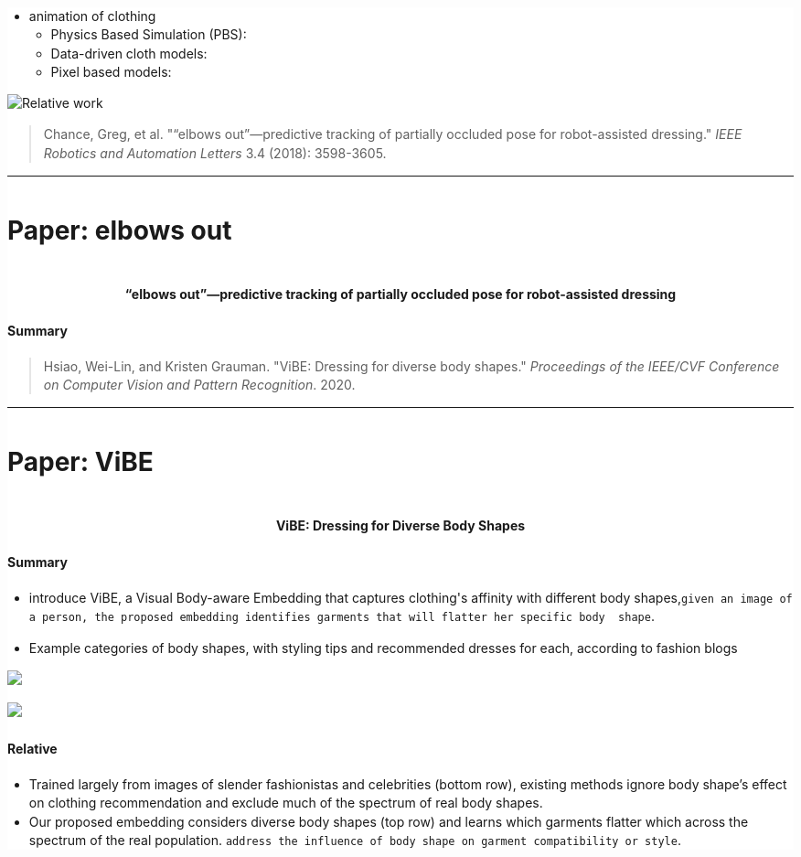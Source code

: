 - animation of clothing
  - Physics Based Simulation (PBS): 
  - Data-driven cloth models:
  - Pixel based models:

![Relative work](https://lddpicture.oss-cn-beijing.aliyuncs.com/picture/image-20210223164357336.png)

> Chance, Greg, et al. "“elbows out”—predictive tracking of partially occluded pose for robot-assisted dressing." *IEEE Robotics and Automation Letters* 3.4 (2018): 3598-3605.

------

# Paper: elbows out

<div align=center>
<br/>
<b>“elbows out”—predictive tracking of partially occluded pose for robot-assisted dressing
</b>
</div>

#### Summary

> Hsiao, Wei-Lin, and Kristen Grauman. "ViBE: Dressing for diverse body shapes." *Proceedings of the IEEE/CVF Conference on Computer Vision and Pattern Recognition*. 2020.

------

# Paper: ViBE

<div align=center>
<br/>
<b>ViBE: Dressing for Diverse Body Shapes
</b>
</div>


#### Summary

- introduce ViBE, a Visual Body-aware Embedding that captures clothing's affinity with different body shapes,`given an image of a person, the proposed embedding identifies garments that will flatter her specific body  shape`.

- Example categories of body shapes, with styling tips and recommended dresses for each, according to fashion blogs

![](https://lddpicture.oss-cn-beijing.aliyuncs.com/picture/image-20210224122356267.png)

![](https://lddpicture.oss-cn-beijing.aliyuncs.com/picture/image-20210224122312681.png)

#### Relative 

- Trained largely from images of slender fashionistas and celebrities (bottom row), existing methods ignore body shape’s effect on clothing recommendation and exclude much of the spectrum of real body shapes.
- Our proposed embedding considers diverse body shapes (top row) and learns which garments flatter which across the spectrum of the real population. `address the influence of body shape on garment compatibility or style`.
